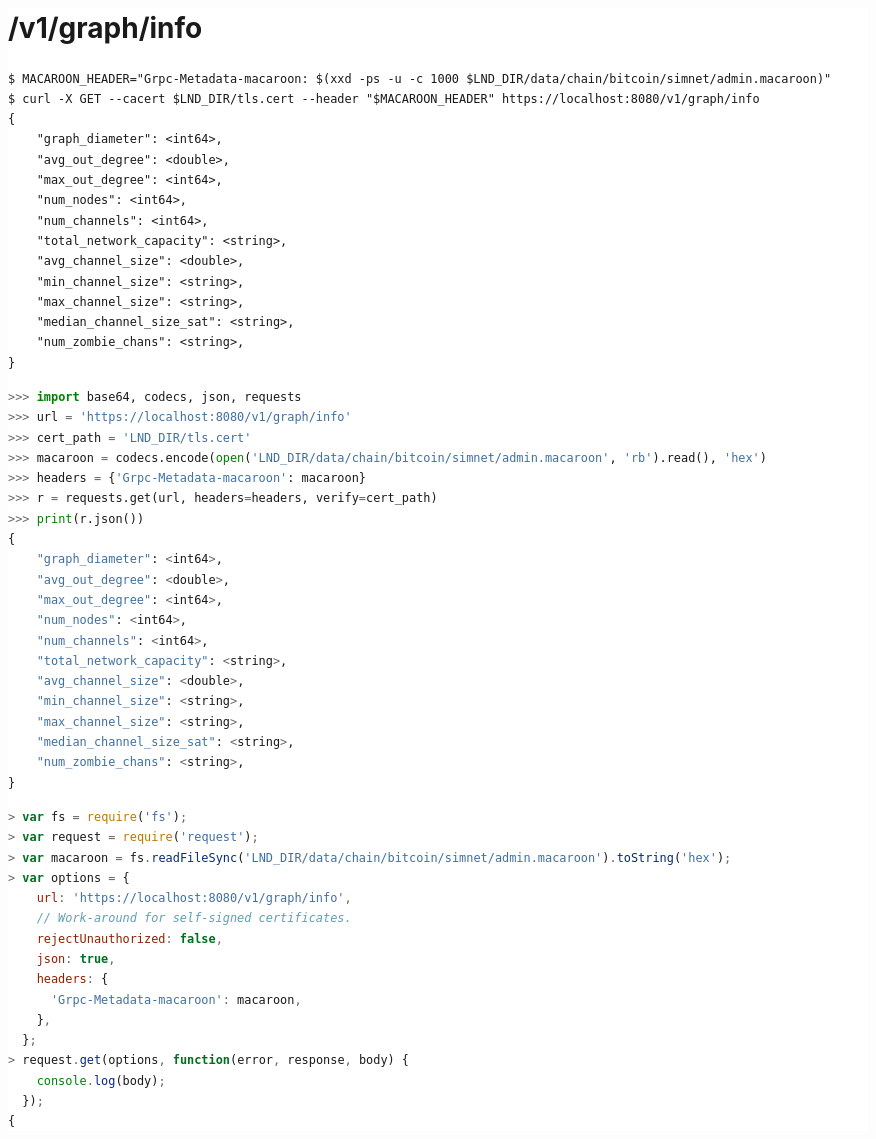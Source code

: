 

# /v1/graph/info


```shell
$ MACAROON_HEADER="Grpc-Metadata-macaroon: $(xxd -ps -u -c 1000 $LND_DIR/data/chain/bitcoin/simnet/admin.macaroon)"
$ curl -X GET --cacert $LND_DIR/tls.cert --header "$MACAROON_HEADER" https://localhost:8080/v1/graph/info 
{ 
    "graph_diameter": <int64>, 
    "avg_out_degree": <double>, 
    "max_out_degree": <int64>, 
    "num_nodes": <int64>, 
    "num_channels": <int64>, 
    "total_network_capacity": <string>, 
    "avg_channel_size": <double>, 
    "min_channel_size": <string>, 
    "max_channel_size": <string>, 
    "median_channel_size_sat": <string>, 
    "num_zombie_chans": <string>, 
}
```
```python
>>> import base64, codecs, json, requests
>>> url = 'https://localhost:8080/v1/graph/info'
>>> cert_path = 'LND_DIR/tls.cert'
>>> macaroon = codecs.encode(open('LND_DIR/data/chain/bitcoin/simnet/admin.macaroon', 'rb').read(), 'hex')
>>> headers = {'Grpc-Metadata-macaroon': macaroon}
>>> r = requests.get(url, headers=headers, verify=cert_path)
>>> print(r.json())
{ 
    "graph_diameter": <int64>, 
    "avg_out_degree": <double>, 
    "max_out_degree": <int64>, 
    "num_nodes": <int64>, 
    "num_channels": <int64>, 
    "total_network_capacity": <string>, 
    "avg_channel_size": <double>, 
    "min_channel_size": <string>, 
    "max_channel_size": <string>, 
    "median_channel_size_sat": <string>, 
    "num_zombie_chans": <string>, 
}
```
```javascript
> var fs = require('fs');
> var request = require('request');
> var macaroon = fs.readFileSync('LND_DIR/data/chain/bitcoin/simnet/admin.macaroon').toString('hex');
> var options = {
    url: 'https://localhost:8080/v1/graph/info',
    // Work-around for self-signed certificates.
    rejectUnauthorized: false,
    json: true, 
    headers: {
      'Grpc-Metadata-macaroon': macaroon,
    },
  };
> request.get(options, function(error, response, body) {
    console.log(body);
  });
{ 
```